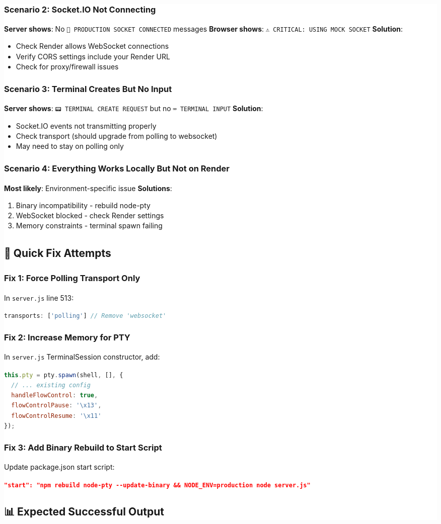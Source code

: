 ### Scenario 2: Socket.IO Not Connecting
**Server shows**: No `🔌 PRODUCTION SOCKET CONNECTED` messages
**Browser shows**: `⚠️ CRITICAL: USING MOCK SOCKET`
**Solution**:
- Check Render allows WebSocket connections
- Verify CORS settings include your Render URL
- Check for proxy/firewall issues

### Scenario 3: Terminal Creates But No Input
**Server shows**: `📟 TERMINAL CREATE REQUEST` but no `⌨️ TERMINAL INPUT`
**Solution**:
- Socket.IO events not transmitting properly
- Check transport (should upgrade from polling to websocket)
- May need to stay on polling only

### Scenario 4: Everything Works Locally But Not on Render
**Most likely**: Environment-specific issue
**Solutions**:
1. Binary incompatibility - rebuild node-pty
2. WebSocket blocked - check Render settings
3. Memory constraints - terminal spawn failing

## 🚀 Quick Fix Attempts

### Fix 1: Force Polling Transport Only
In `server.js` line 513:
```javascript
transports: ['polling'] // Remove 'websocket'
```

### Fix 2: Increase Memory for PTY
In `server.js` TerminalSession constructor, add:
```javascript
this.pty = pty.spawn(shell, [], {
  // ... existing config
  handleFlowControl: true,
  flowControlPause: '\x13',
  flowControlResume: '\x11'
});
```

### Fix 3: Add Binary Rebuild to Start Script
Update package.json start script:
```json
"start": "npm rebuild node-pty --update-binary && NODE_ENV=production node server.js"
```

## 📊 Expected Successful Output
